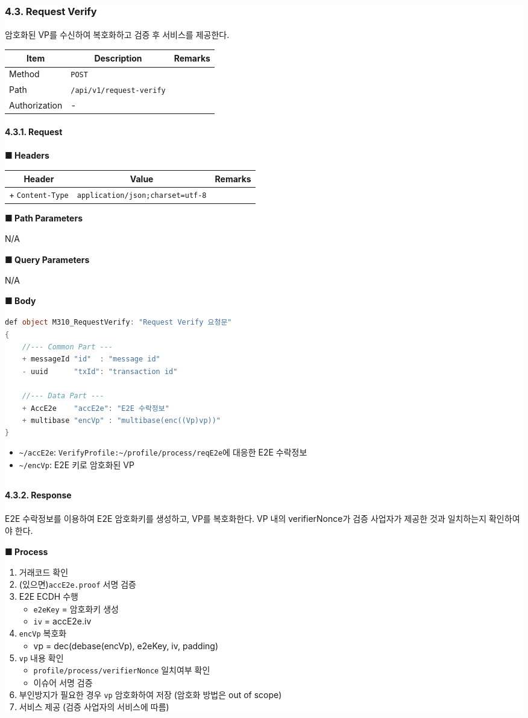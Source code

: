 ### 4.3. Request Verify

암호화된 VP를 수신하여 복호화하고 검증 후 서비스를 제공한다.

| Item          | Description              | Remarks |
| ------------- | ------------------------ | ------- |
| Method        | `POST`                   |         |
| Path          | `/api/v1/request-verify` |         |
| Authorization | -                        |         |

#### 4.3.1. Request

**■ Headers**

| Header           | Value                            | Remarks |
| ---------------- | -------------------------------- | ------- |
| + `Content-Type` | `application/json;charset=utf-8` |         |

**■ Path Parameters**

N/A

**■ Query Parameters**

N/A

**■ Body**

```c#
def object M310_RequestVerify: "Request Verify 요청문"
{
    //--- Common Part ---
    + messageId "id"  : "message id"
    - uuid      "txId": "transaction id"

    //--- Data Part ---
    + AccE2e    "accE2e": "E2E 수락정보"
    + multibase "encVp" : "multibase(enc((Vp)vp))"
}
```

- `~/accE2e`: `VerifyProfile:~/profile/process/reqE2e`에 대응한 E2E 수락정보
- `~/encVp`: E2E 키로 암호화된 VP

<div style="page-break-after: always; margin-top: 30px;"></div>

#### 4.3.2. Response

E2E 수락정보를 이용하여 E2E 암호화키를 생성하고, VP를 복호화한다.
VP 내의 verifierNonce가 검증 사업자가 제공한 것과 일치하는지 확인하여야 한다.

**■ Process**

1. 거래코드 확인
1. (있으면)`accE2e.proof` 서명 검증
1. E2E ECDH 수행
    - `e2eKey` = 암호화키 생성
    - `iv` = accE2e.iv
1. `encVp` 복호화
    - vp = dec(debase(encVp), e2eKey, iv, padding)
1. `vp` 내용 확인
    - `profile/process/verifierNonce` 일치여부 확인
    - 이슈어 서명 검증
1. 부인방지가 필요한 경우 `vp` 암호화하여 저장 (암호화 방법은 out of scope)
1. 서비스 제공 (검증 사업자의 서비스에 따름)
